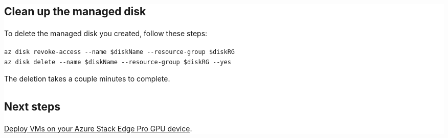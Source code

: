 ## Clean up the managed disk

To delete the managed disk you created, follow these steps:

```azurecli
az disk revoke-access --name $diskName --resource-group $diskRG 
az disk delete --name $diskName --resource-group $diskRG --yes 
```
The deletion takes a couple minutes to complete.

## Next steps

[Deploy VMs on your Azure Stack Edge Pro GPU device](azure-stack-edge-gpu-deploy-virtual-machine-portal.md).
